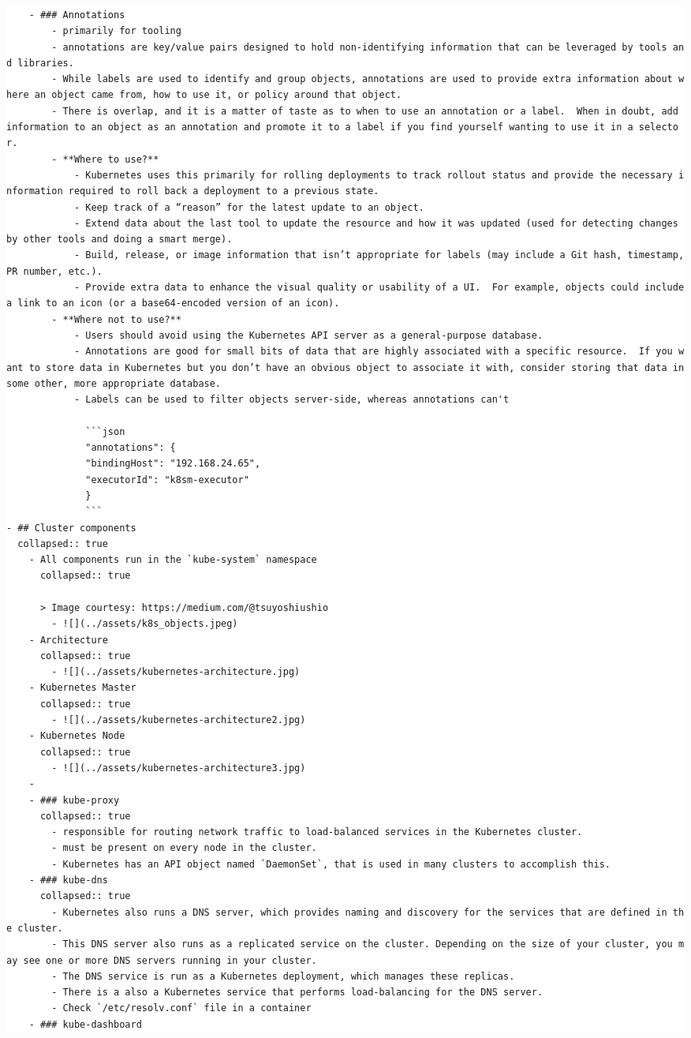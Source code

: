 		- ### Annotations
			- primarily for tooling
			- annotations are key/value pairs designed to hold non-identifying information that can be leveraged by tools and libraries.
			- While labels are used to identify and group objects, annotations are used to provide extra information about where an object came from, how to use it, or policy around that object.
			- There is overlap, and it is a matter of taste as to when to use an annotation or a label.  When in doubt, add information to an object as an annotation and promote it to a label if you find yourself wanting to use it in a selector.
			- **Where to use?**
				- Kubernetes uses this primarily for rolling deployments to track rollout status and provide the necessary information required to roll back a deployment to a previous state.
				- Keep track of a “reason” for the latest update to an object.
				- Extend data about the last tool to update the resource and how it was updated (used for detecting changes by other tools and doing a smart merge).
				- Build, release, or image information that isn’t appropriate for labels (may include a Git hash, timestamp, PR number, etc.).
				- Provide extra data to enhance the visual quality or usability of a UI.  For example, objects could include a link to an icon (or a base64-encoded version of an icon).
			- **Where not to use?**
				- Users should avoid using the Kubernetes API server as a general-purpose database.
				- Annotations are good for small bits of data that are highly associated with a specific resource.  If you want to store data in Kubernetes but you don’t have an obvious object to associate it with, consider storing that data in some other, more appropriate database.
				- Labels can be used to filter objects server-side, whereas annotations can't
				  
				  ```json
				  "annotations": {
				  "bindingHost": "192.168.24.65",
				  "executorId": "k8sm-executor"
				  }
				  ```
	- ## Cluster components
	  collapsed:: true
		- All components run in the `kube-system` namespace
		  collapsed:: true
		  
		  > Image courtesy: https://medium.com/@tsuyoshiushio
			- ![](../assets/k8s_objects.jpeg)
		- Architecture
		  collapsed:: true
			- ![](../assets/kubernetes-architecture.jpg)
		- Kubernetes Master
		  collapsed:: true
			- ![](../assets/kubernetes-architecture2.jpg)
		- Kubernetes Node
		  collapsed:: true
			- ![](../assets/kubernetes-architecture3.jpg)
		-
		- ### kube-proxy
		  collapsed:: true
			- responsible for routing network traffic to load-balanced services in the Kubernetes cluster.
			- must be present on every node in the cluster.
			- Kubernetes has an API object named `DaemonSet`, that is used in many clusters to accomplish this.
		- ### kube-dns
		  collapsed:: true
			- Kubernetes also runs a DNS server, which provides naming and discovery for the services that are defined in the cluster.
			- This DNS server also runs as a replicated service on the cluster. Depending on the size of your cluster, you may see one or more DNS servers running in your cluster.
			- The DNS service is run as a Kubernetes deployment, which manages these replicas.
			- There is a also a Kubernetes service that performs load-balancing for the DNS server.
			- Check `/etc/resolv.conf` file in a container
		- ### kube-dashboard